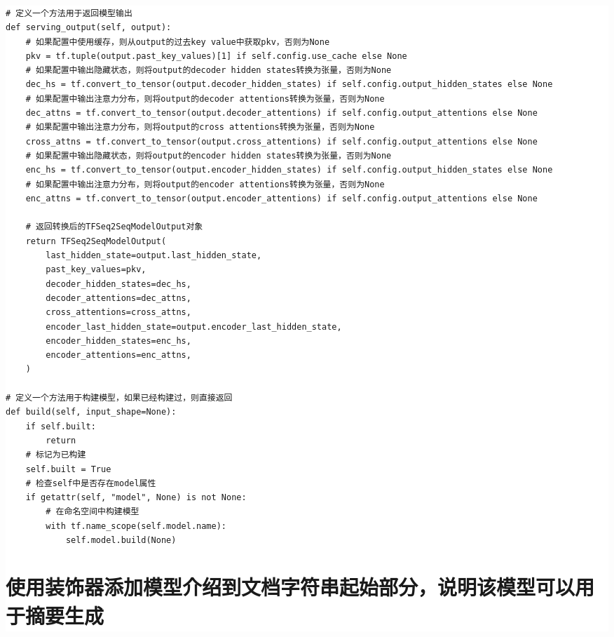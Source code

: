     # 定义一个方法用于返回模型输出
    def serving_output(self, output):
        # 如果配置中使用缓存，则从output的过去key value中获取pkv，否则为None
        pkv = tf.tuple(output.past_key_values)[1] if self.config.use_cache else None
        # 如果配置中输出隐藏状态，则将output的decoder hidden states转换为张量，否则为None
        dec_hs = tf.convert_to_tensor(output.decoder_hidden_states) if self.config.output_hidden_states else None
        # 如果配置中输出注意力分布，则将output的decoder attentions转换为张量，否则为None
        dec_attns = tf.convert_to_tensor(output.decoder_attentions) if self.config.output_attentions else None
        # 如果配置中输出注意力分布，则将output的cross attentions转换为张量，否则为None
        cross_attns = tf.convert_to_tensor(output.cross_attentions) if self.config.output_attentions else None
        # 如果配置中输出隐藏状态，则将output的encoder hidden states转换为张量，否则为None
        enc_hs = tf.convert_to_tensor(output.encoder_hidden_states) if self.config.output_hidden_states else None
        # 如果配置中输出注意力分布，则将output的encoder attentions转换为张量，否则为None
        enc_attns = tf.convert_to_tensor(output.encoder_attentions) if self.config.output_attentions else None
        
        # 返回转换后的TFSeq2SeqModelOutput对象
        return TFSeq2SeqModelOutput(
            last_hidden_state=output.last_hidden_state,
            past_key_values=pkv,
            decoder_hidden_states=dec_hs,
            decoder_attentions=dec_attns,
            cross_attentions=cross_attns,
            encoder_last_hidden_state=output.encoder_last_hidden_state,
            encoder_hidden_states=enc_hs,
            encoder_attentions=enc_attns,
        )
    
    # 定义一个方法用于构建模型，如果已经构建过，则直接返回
    def build(self, input_shape=None):
        if self.built:
            return
        # 标记为已构建
        self.built = True
        # 检查self中是否存在model属性
        if getattr(self, "model", None) is not None:
            # 在命名空间中构建模型
            with tf.name_scope(self.model.name):
                self.model.build(None)
# 使用装饰器添加模型介绍到文档字符串起始部分，说明该模型可以用于摘要生成
